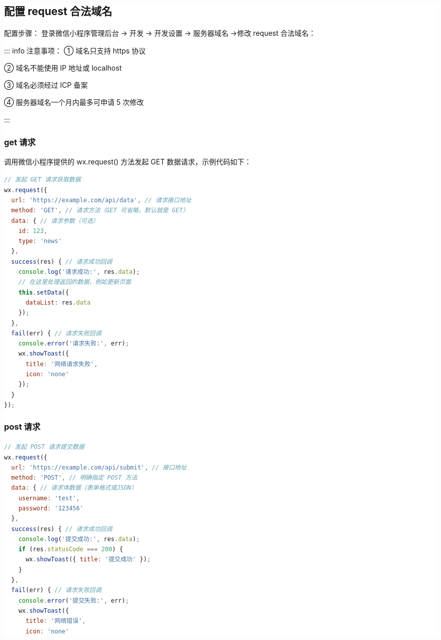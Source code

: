 ## 配置 request 合法域名

配置步骤： 登录微信小程序管理后台 -> 开发 -> 开发设置 -> 服务器域名 ->修改 request 合法域名：

::: info 注意事项：
① 域名只支持 https 协议

② 域名不能使用 IP 地址或 localhost

③ 域名必须经过 ICP 备案

④ 服务器域名一个月内最多可申请 5 次修改

:::

### get 请求

调用微信小程序提供的 wx.request() 方法发起 GET 数据请求，示例代码如下：

 ```js
 // 发起 GET 请求获取数据
 wx.request({
   url: 'https://example.com/api/data', // 请求接口地址
   method: 'GET', // 请求方法（GET 可省略，默认就是 GET）
   data: { // 请求参数（可选）
     id: 123,
     type: 'news'
   },
   success(res) { // 请求成功回调
     console.log('请求成功:', res.data);
     // 在这里处理返回的数据，例如更新页面
     this.setData({
       dataList: res.data
     });
   },
   fail(err) { // 请求失败回调
     console.error('请求失败:', err);
     wx.showToast({
       title: '网络请求失败',
       icon: 'none'
     });
   }
 });
 ```

### post 请求

```js
// 发起 POST 请求提交数据
wx.request({
  url: 'https://example.com/api/submit', // 接口地址
  method: 'POST', // 明确指定 POST 方法
  data: { // 请求体数据（表单格式或JSON）
    username: 'test',
    password: '123456'
  },
  success(res) { // 请求成功回调
    console.log('提交成功:', res.data);
    if (res.statusCode === 200) {
      wx.showToast({ title: '提交成功' });
    }
  },
  fail(err) { // 请求失败回调
    console.error('提交失败:', err);
    wx.showToast({
      title: '网络错误',
      icon: 'none'
```